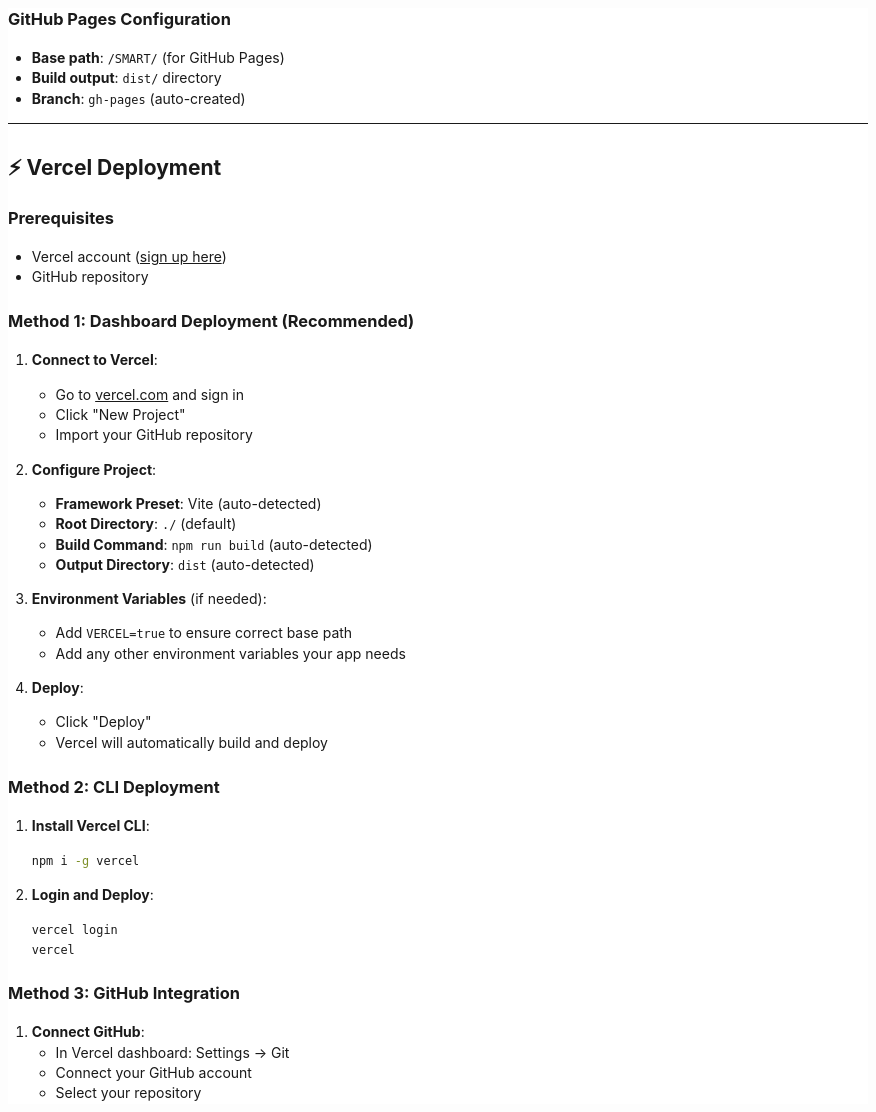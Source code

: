 ### GitHub Pages Configuration
- **Base path**: `/SMART/` (for GitHub Pages)
- **Build output**: `dist/` directory
- **Branch**: `gh-pages` (auto-created)

---

## ⚡ Vercel Deployment

### Prerequisites
- Vercel account ([sign up here](https://vercel.com))
- GitHub repository

### Method 1: Dashboard Deployment (Recommended)

1. **Connect to Vercel**:
   - Go to [vercel.com](https://vercel.com) and sign in
   - Click "New Project"
   - Import your GitHub repository

2. **Configure Project**:
   - **Framework Preset**: Vite (auto-detected)
   - **Root Directory**: `./` (default)
   - **Build Command**: `npm run build` (auto-detected)
   - **Output Directory**: `dist` (auto-detected)

3. **Environment Variables** (if needed):
   - Add `VERCEL=true` to ensure correct base path
   - Add any other environment variables your app needs

4. **Deploy**:
   - Click "Deploy"
   - Vercel will automatically build and deploy

### Method 2: CLI Deployment

1. **Install Vercel CLI**:
   ```bash
   npm i -g vercel
   ```

2. **Login and Deploy**:
   ```bash
   vercel login
   vercel
   ```

### Method 3: GitHub Integration

1. **Connect GitHub**:
   - In Vercel dashboard: Settings → Git
   - Connect your GitHub account
   - Select your repository
